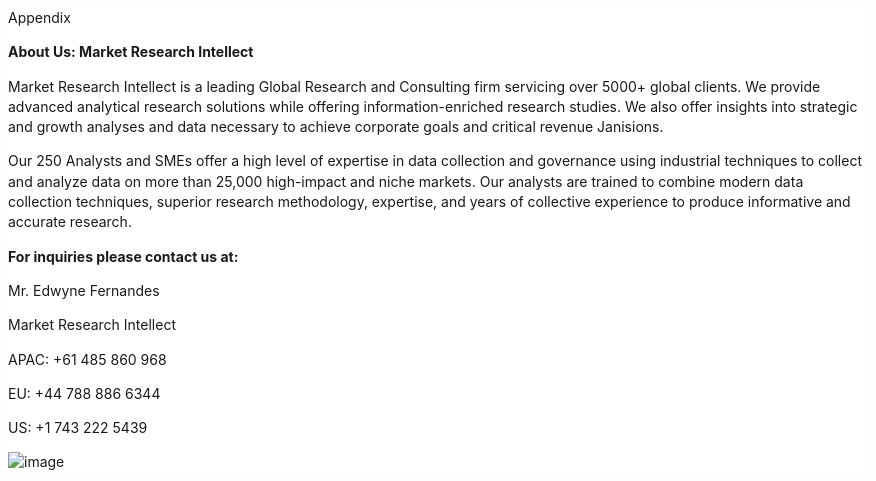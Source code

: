 Appendix</span></em></p><p><strong><span class="font-[700]">About Us: Market Research Intellect</span></strong></p><p><span class="">Market Research Intellect is a leading Global Research and Consulting firm servicing over 5000+ global clients. We provide advanced analytical research solutions while offering information-enriched research studies.&nbsp;</span>We also offer insights into strategic and growth analyses and data necessary to achieve corporate goals and critical revenue Janisions.</p><p><span class="">Our 250 Analysts and SMEs offer a high level of expertise in data collection and governance using industrial techniques to collect and analyze data on more than 25,000 high-impact and niche markets. Our analysts are trained to combine modern data collection techniques, superior research methodology, expertise, and years of collective experience to produce informative and accurate research.</span></p><p><strong>For inquiries please contact us at:</strong></p><p>Mr. Edwyne Fernandes</p><p>Market Research Intellect</p><p>APAC: +61 485 860 968</p><p>EU: +44 788 886 6344</p><p>US: +1 743 222 5439</p>
![image](https://github.com/user-attachments/assets/576e4248-f576-47d2-bdb5-99bb4e7df925)
